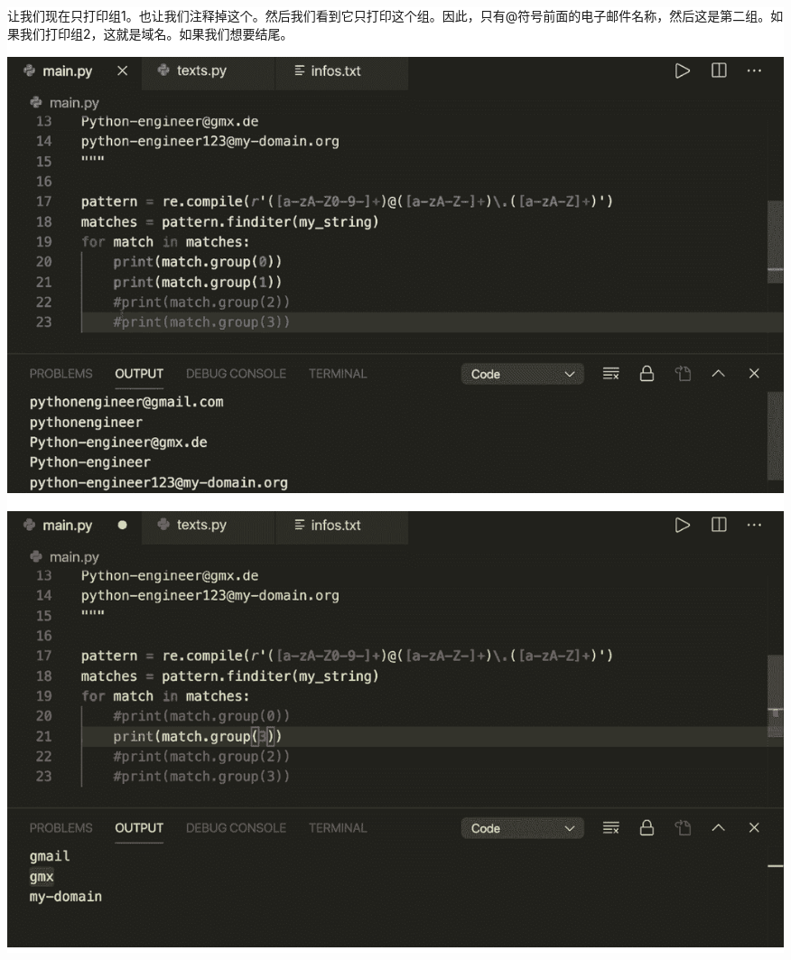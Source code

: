 让我们现在只打印组1。也让我们注释掉这个。然后我们看到它只打印这个组。因此，只有@符号前面的电子邮件名称，然后这是第二组。如果我们打印组2，这就是域名。如果我们想要结尾。

![](img/da8ee5de7a086ab699eec08ed957b1f1_219.png)

![](img/da8ee5de7a086ab699eec08ed957b1f1_220.png)
